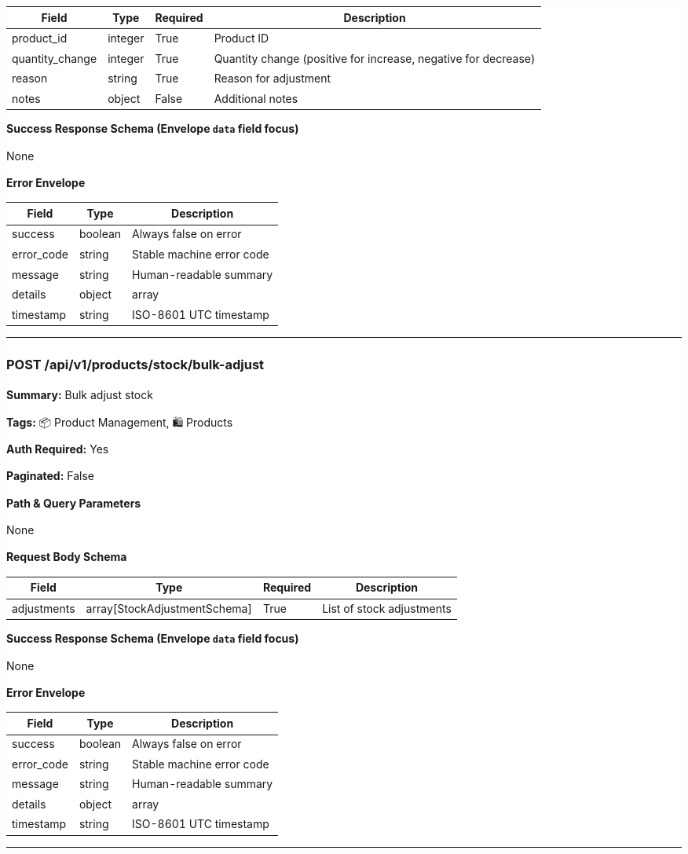 | Field | Type | Required | Description |
|-------|------|----------|-------------|
| product_id | integer | True | Product ID |
| quantity_change | integer | True | Quantity change (positive for increase, negative for decrease) |
| reason | string | True | Reason for adjustment |
| notes | object | False | Additional notes |

**Success Response Schema (Envelope `data` field focus)**

None

**Error Envelope**

| Field | Type | Description |
|-------|------|-------------|
| success | boolean | Always false on error |
| error_code | string | Stable machine error code |
| message | string | Human-readable summary |
| details | object|array|null | Extra validation or domain details |
| timestamp | string | ISO-8601 UTC timestamp |

---

### POST /api/v1/products/stock/bulk-adjust

**Summary:** Bulk adjust stock

**Tags:** 📦 Product Management, 🛍️ Products

**Auth Required:** Yes

**Paginated:** False

**Path & Query Parameters**

None

**Request Body Schema**

| Field | Type | Required | Description |
|-------|------|----------|-------------|
| adjustments | array[StockAdjustmentSchema] | True | List of stock adjustments |

**Success Response Schema (Envelope `data` field focus)**

None

**Error Envelope**

| Field | Type | Description |
|-------|------|-------------|
| success | boolean | Always false on error |
| error_code | string | Stable machine error code |
| message | string | Human-readable summary |
| details | object|array|null | Extra validation or domain details |
| timestamp | string | ISO-8601 UTC timestamp |

---